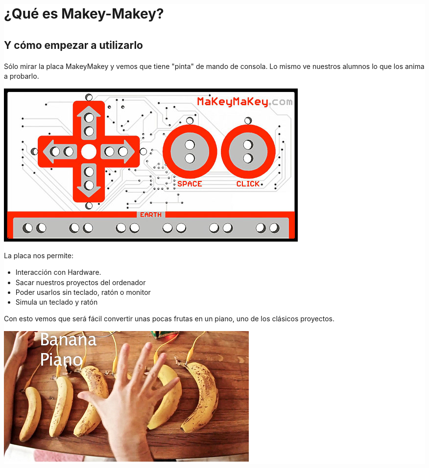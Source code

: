 
# ¿Qué es Makey-Makey?

## Y cómo empezar a utilizarlo

Sólo mirar la placa MakeyMakey y vemos que tiene "pinta" de mando de consola. Lo mismo ve nuestros alumnos lo que los anima a probarlo.

![makey_makey_front.jpg](./images/makey_makey_front.jpg)

La placa nos permite:

* Interacción con Hardware.
* Sacar nuestros proyectos del ordenador
* Poder usarlos sin teclado,  ratón o monitor  
* Simula un teclado y ratón

Con esto vemos que será fácil convertir unas pocas frutas en un piano, uno de los clásicos proyectos.

![bananaPiano](./images/bananaPiano.jpg)

